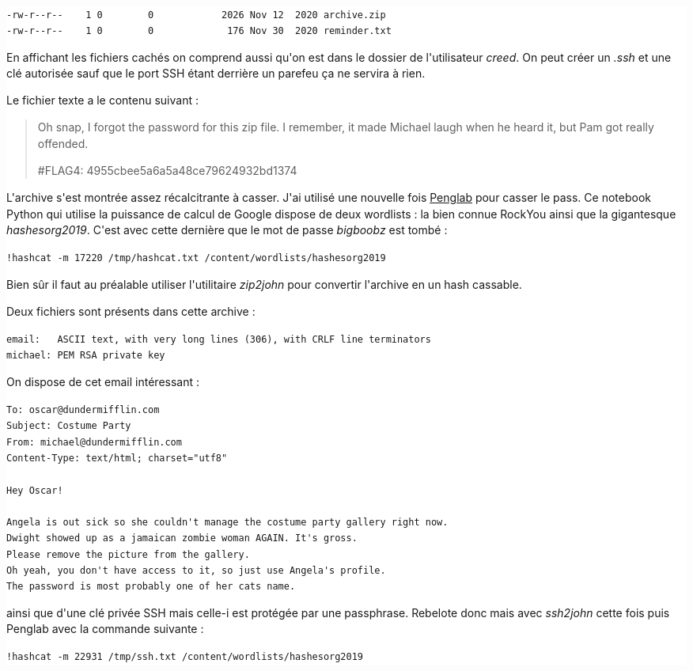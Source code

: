 ```plain
-rw-r--r--    1 0        0            2026 Nov 12  2020 archive.zip 
-rw-r--r--    1 0        0             176 Nov 30  2020 reminder.txt
```

En affichant les fichiers cachés on comprend aussi qu'on est dans le dossier de l'utilisateur *creed*. On peut créer un *.ssh* et une clé autorisée sauf que le port SSH étant derrière un parefeu ça ne servira à rien.  

Le fichier texte a le contenu suivant :  

> Oh snap, I forgot the password for this zip file. I remember, it made Michael laugh when he heard it, but Pam got really offended.   
> 
>   
> 
> #FLAG4: 4955cbee5a6a5a48ce79624932bd1374

L'archive s'est montrée assez récalcitrante à casser. J'ai utilisé une nouvelle fois [Penglab](https://github.com/mxrch/penglab) pour casser le pass. Ce notebook Python qui utilise la puissance de calcul de Google dispose de deux wordlists : la bien connue RockYou ainsi que la gigantesque *hashesorg2019*. C'est avec cette dernière que le mot de passe *bigboobz* est tombé :  

```plain
!hashcat -m 17220 /tmp/hashcat.txt /content/wordlists/hashesorg2019
```

Bien sûr il faut au préalable utiliser l'utilitaire *zip2john* pour convertir l'archive en un hash cassable.  

Deux fichiers sont présents dans cette archive :  

```plain
email:   ASCII text, with very long lines (306), with CRLF line terminators 
michael: PEM RSA private key
```

On dispose de cet email intéressant :  

```plain
To: oscar@dundermifflin.com
Subject: Costume Party
From: michael@dundermifflin.com
Content-Type: text/html; charset="utf8"

Hey Oscar!

Angela is out sick so she couldn't manage the costume party gallery right now.
Dwight showed up as a jamaican zombie woman AGAIN. It's gross.
Please remove the picture from the gallery.
Oh yeah, you don't have access to it, so just use Angela's profile.
The password is most probably one of her cats name.
```

ainsi que d'une clé privée SSH mais celle-i est protégée par une passphrase. Rebelote donc mais avec *ssh2john* cette fois puis Penglab avec la commande suivante :  

```plain
!hashcat -m 22931 /tmp/ssh.txt /content/wordlists/hashesorg2019
```
